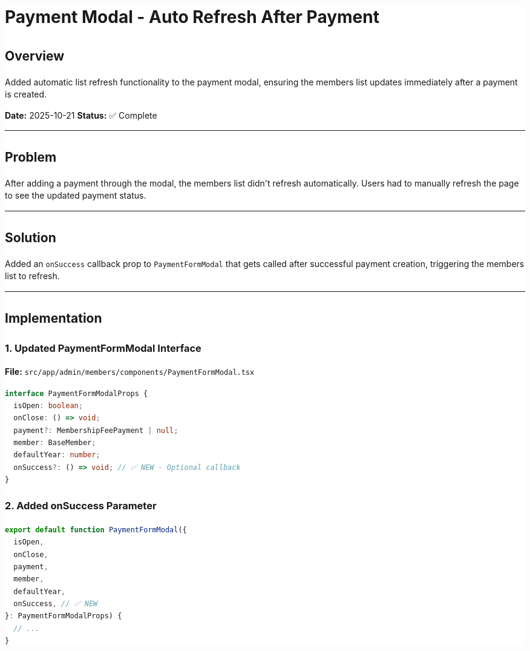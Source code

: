 # Payment Modal - Auto Refresh After Payment

## Overview

Added automatic list refresh functionality to the payment modal, ensuring the members list updates immediately after a payment is created.

**Date:** 2025-10-21
**Status:** ✅ Complete

---

## Problem

After adding a payment through the modal, the members list didn't refresh automatically. Users had to manually refresh the page to see the updated payment status.

---

## Solution

Added an `onSuccess` callback prop to `PaymentFormModal` that gets called after successful payment creation, triggering the members list to refresh.

---

## Implementation

### 1. Updated PaymentFormModal Interface

**File:** `src/app/admin/members/components/PaymentFormModal.tsx`

```typescript
interface PaymentFormModalProps {
  isOpen: boolean;
  onClose: () => void;
  payment?: MembershipFeePayment | null;
  member: BaseMember;
  defaultYear: number;
  onSuccess?: () => void; // ✅ NEW - Optional callback
}
```

### 2. Added onSuccess Parameter

```typescript
export default function PaymentFormModal({
  isOpen,
  onClose,
  payment,
  member,
  defaultYear,
  onSuccess, // ✅ NEW
}: PaymentFormModalProps) {
  // ...
}
```
